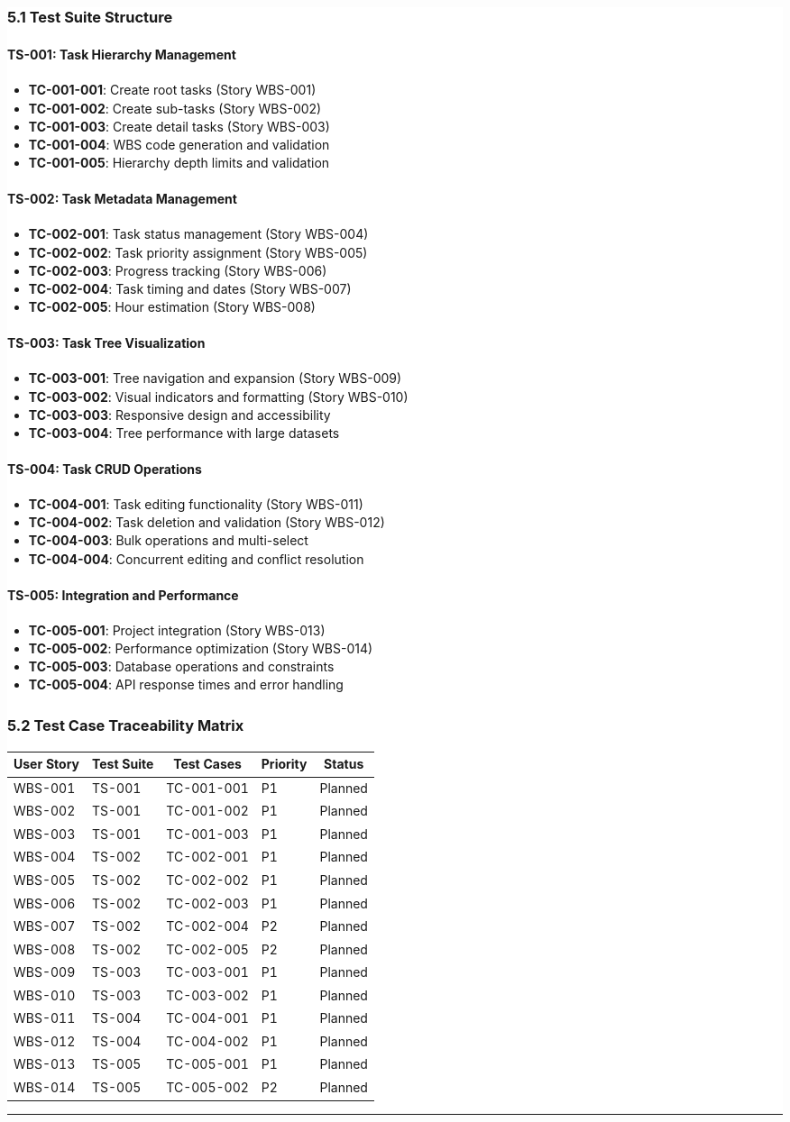 ### 5.1 Test Suite Structure

#### TS-001: Task Hierarchy Management
- **TC-001-001**: Create root tasks (Story WBS-001)
- **TC-001-002**: Create sub-tasks (Story WBS-002)
- **TC-001-003**: Create detail tasks (Story WBS-003)
- **TC-001-004**: WBS code generation and validation
- **TC-001-005**: Hierarchy depth limits and validation

#### TS-002: Task Metadata Management
- **TC-002-001**: Task status management (Story WBS-004)
- **TC-002-002**: Task priority assignment (Story WBS-005)
- **TC-002-003**: Progress tracking (Story WBS-006)
- **TC-002-004**: Task timing and dates (Story WBS-007)
- **TC-002-005**: Hour estimation (Story WBS-008)

#### TS-003: Task Tree Visualization
- **TC-003-001**: Tree navigation and expansion (Story WBS-009)
- **TC-003-002**: Visual indicators and formatting (Story WBS-010)
- **TC-003-003**: Responsive design and accessibility
- **TC-003-004**: Tree performance with large datasets

#### TS-004: Task CRUD Operations
- **TC-004-001**: Task editing functionality (Story WBS-011)
- **TC-004-002**: Task deletion and validation (Story WBS-012)
- **TC-004-003**: Bulk operations and multi-select
- **TC-004-004**: Concurrent editing and conflict resolution

#### TS-005: Integration and Performance
- **TC-005-001**: Project integration (Story WBS-013)
- **TC-005-002**: Performance optimization (Story WBS-014)
- **TC-005-003**: Database operations and constraints
- **TC-005-004**: API response times and error handling

### 5.2 Test Case Traceability Matrix

| User Story | Test Suite | Test Cases | Priority | Status |
|------------|------------|------------|----------|---------|
| WBS-001 | TS-001 | TC-001-001 | P1 | Planned |
| WBS-002 | TS-001 | TC-001-002 | P1 | Planned |
| WBS-003 | TS-001 | TC-001-003 | P1 | Planned |
| WBS-004 | TS-002 | TC-002-001 | P1 | Planned |
| WBS-005 | TS-002 | TC-002-002 | P1 | Planned |
| WBS-006 | TS-002 | TC-002-003 | P1 | Planned |
| WBS-007 | TS-002 | TC-002-004 | P2 | Planned |
| WBS-008 | TS-002 | TC-002-005 | P2 | Planned |
| WBS-009 | TS-003 | TC-003-001 | P1 | Planned |
| WBS-010 | TS-003 | TC-003-002 | P1 | Planned |
| WBS-011 | TS-004 | TC-004-001 | P1 | Planned |
| WBS-012 | TS-004 | TC-004-002 | P1 | Planned |
| WBS-013 | TS-005 | TC-005-001 | P1 | Planned |
| WBS-014 | TS-005 | TC-005-002 | P2 | Planned |

---